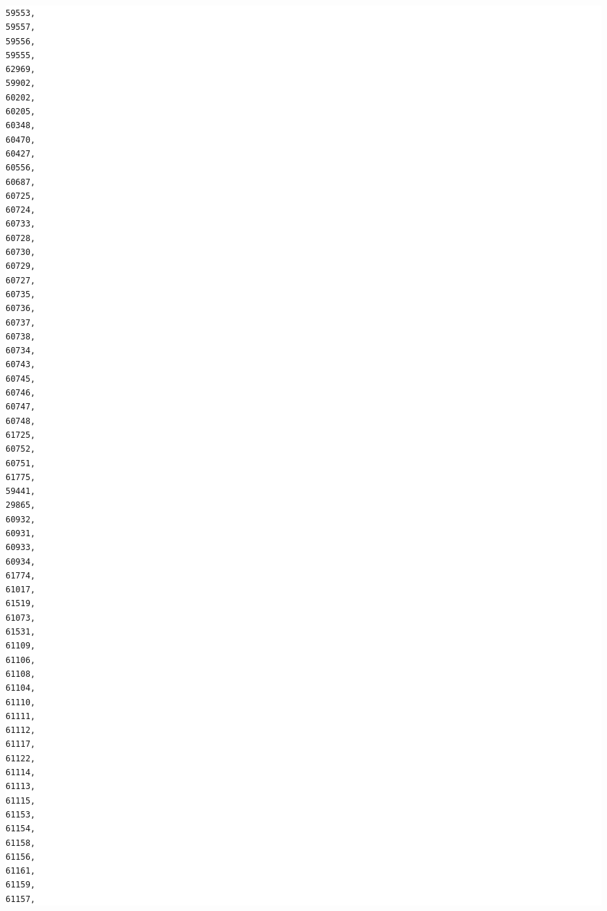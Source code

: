     59553, 
    59557, 
    59556, 
    59555, 
    62969, 
    59902, 
    60202, 
    60205, 
    60348, 
    60470, 
    60427, 
    60556, 
    60687, 
    60725, 
    60724, 
    60733, 
    60728, 
    60730, 
    60729, 
    60727, 
    60735, 
    60736, 
    60737, 
    60738, 
    60734, 
    60743, 
    60745, 
    60746, 
    60747, 
    60748, 
    61725, 
    60752, 
    60751, 
    61775, 
    59441, 
    29865, 
    60932, 
    60931, 
    60933, 
    60934, 
    61774, 
    61017, 
    61519, 
    61073, 
    61531, 
    61109, 
    61106, 
    61108, 
    61104, 
    61110, 
    61111, 
    61112, 
    61117, 
    61122, 
    61114, 
    61113, 
    61115, 
    61153, 
    61154, 
    61158, 
    61156, 
    61161, 
    61159, 
    61157, 